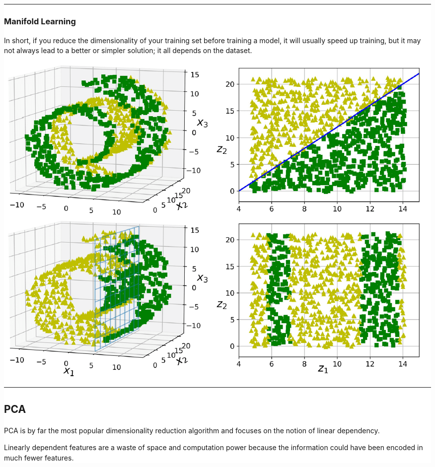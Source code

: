 
---
### Manifold Learning

In short, if you reduce the dimensionality of your training set before training a model, it will usually speed up training, but it may not always lead to a better or simpler solution; it all depends on the dataset.

![bg left:40% 95%](image-65.png)

---

## PCA

PCA is by far the most popular dimensionality reduction algorithm and focuses on the notion of linear dependency. 

Linearly dependent features are a waste of space and computation power because the information could have been encoded in
much fewer features.
